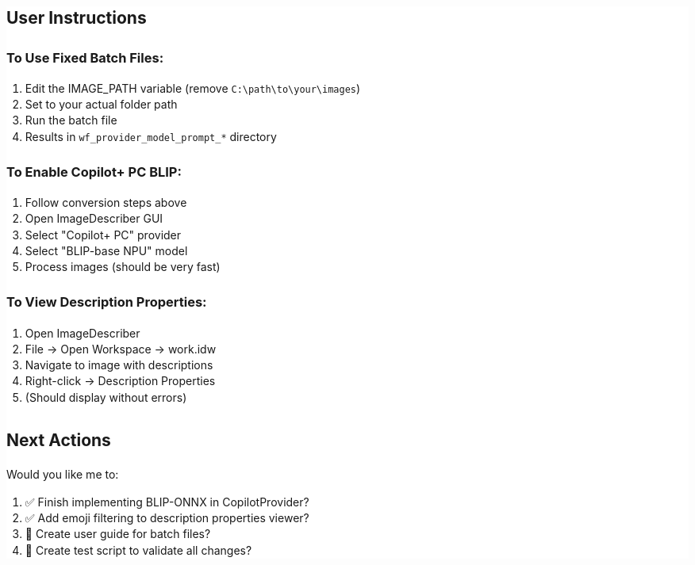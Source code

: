 ## User Instructions

### To Use Fixed Batch Files:
1. Edit the IMAGE_PATH variable (remove `C:\path\to\your\images`)
2. Set to your actual folder path
3. Run the batch file
4. Results in `wf_provider_model_prompt_*` directory

### To Enable Copilot+ PC BLIP:
1. Follow conversion steps above
2. Open ImageDescriber GUI
3. Select "Copilot+ PC" provider
4. Select "BLIP-base NPU" model
5. Process images (should be very fast)

### To View Description Properties:
1. Open ImageDescriber
2. File → Open Workspace → work.idw
3. Navigate to image with descriptions
4. Right-click → Description Properties
5. (Should display without errors)

## Next Actions

Would you like me to:
1. ✅ Finish implementing BLIP-ONNX in CopilotProvider?
2. ✅ Add emoji filtering to description properties viewer?
3. 📝 Create user guide for batch files?
4. 🧪 Create test script to validate all changes?
